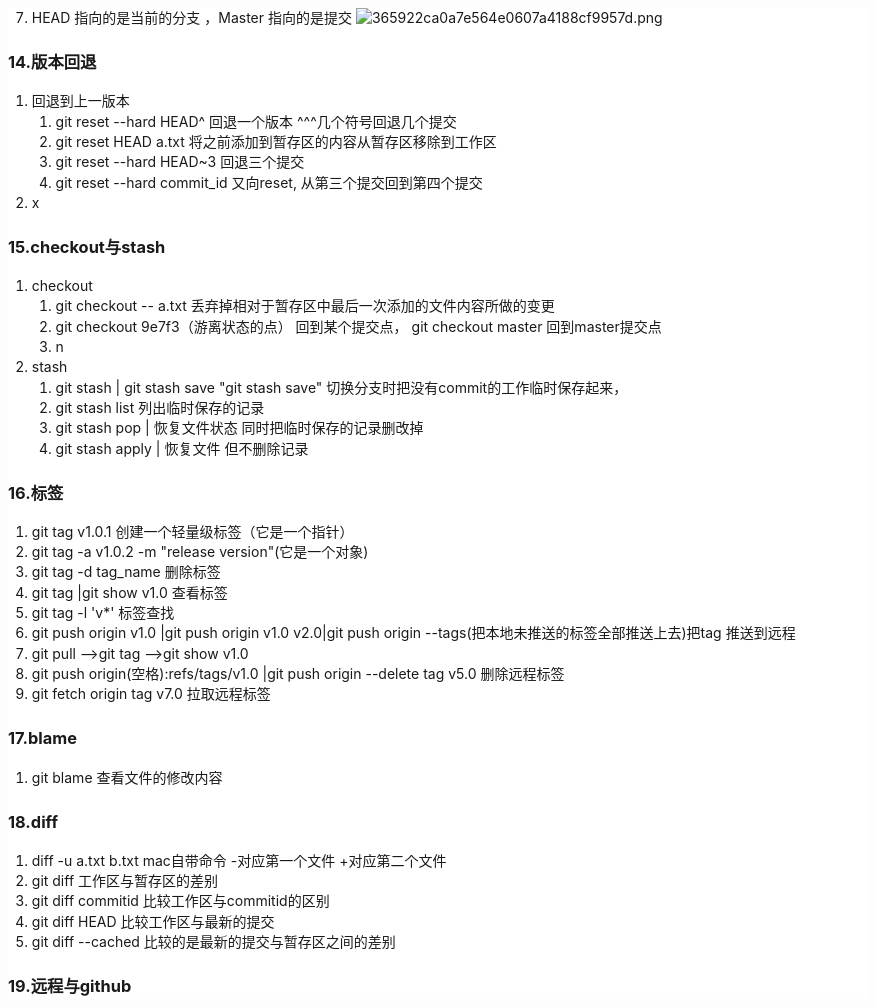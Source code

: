 7. HEAD 指向的是当前的分支 ，Master 指向的是提交
![365922ca0a7e564e0607a4188cf9957d.png](evernotecid://A6C15C60-B0FE-4087-82CE-12650CC824BD/appyinxiangcom/13667750/ENResource/p665)



### 14.版本回退

1. 回退到上一版本
    1. git reset --hard HEAD^ 回退一个版本 ^^^几个符号回退几个提交
    2. git reset HEAD a.txt 将之前添加到暂存区的内容从暂存区移除到工作区
    3. git reset --hard HEAD~3 回退三个提交
    4. git reset --hard commit_id 又向reset, 从第三个提交回到第四个提交
2. x

### 15.checkout与stash

1. checkout
    1. git checkout -- a.txt 丢弃掉相对于暂存区中最后一次添加的文件内容所做的变更
    2. git checkout 9e7f3（游离状态的点） 回到某个提交点， git checkout master 回到master提交点
    3. n
2. stash
    1. git stash | git stash save "git stash save" 切换分支时把没有commit的工作临时保存起来，
    2. git stash list 列出临时保存的记录
    3. git stash pop | 恢复文件状态 同时把临时保存的记录删改掉
    4. git stash apply | 恢复文件 但不删除记录

### 16.标签

1. git tag v1.0.1 创建一个轻量级标签（它是一个指针）
2. git tag -a v1.0.2 -m "release version"(它是一个对象)
3. git tag -d tag_name 删除标签
4. git tag |git show v1.0 查看标签
5. git tag -l 'v*' 标签查找
6. git push origin v1.0 |git push origin v1.0 v2.0|git push origin --tags(把本地未推送的标签全部推送上去)把tag 推送到远程 
7. git pull -->git tag -->git show v1.0
8. git push origin(空格):refs/tags/v1.0 |git push origin --delete tag v5.0 删除远程标签
9. git fetch origin tag v7.0 拉取远程标签

### 17.blame

1. git blame 查看文件的修改内容

### 18.diff

1. diff -u a.txt b.txt mac自带命令 -对应第一个文件 +对应第二个文件
2. git diff 工作区与暂存区的差别
3. git diff commitid  比较工作区与commitid的区别
4. git diff HEAD 比较工作区与最新的提交
5. git diff --cached  比较的是最新的提交与暂存区之间的差别

### 19.远程与github
